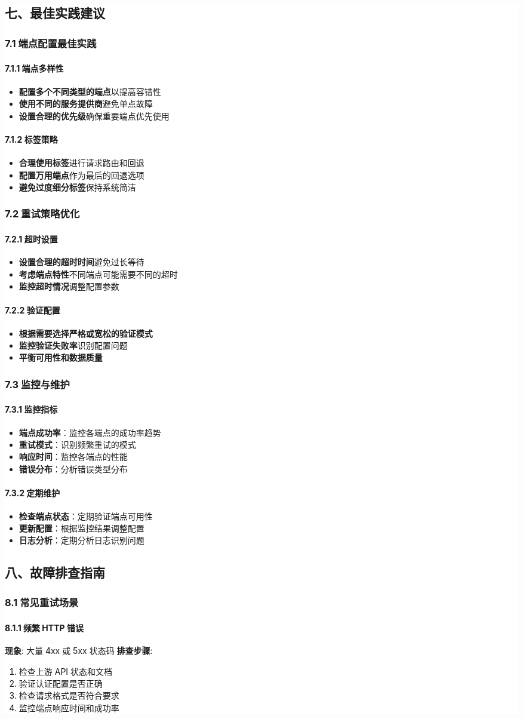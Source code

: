 ## 七、最佳实践建议

### 7.1 端点配置最佳实践

#### 7.1.1 端点多样性
- **配置多个不同类型的端点**以提高容错性
- **使用不同的服务提供商**避免单点故障
- **设置合理的优先级**确保重要端点优先使用

#### 7.1.2 标签策略
- **合理使用标签**进行请求路由和回退
- **配置万用端点**作为最后的回退选项
- **避免过度细分标签**保持系统简洁

### 7.2 重试策略优化

#### 7.2.1 超时设置
- **设置合理的超时时间**避免过长等待
- **考虑端点特性**不同端点可能需要不同的超时
- **监控超时情况**调整配置参数

#### 7.2.2 验证配置
- **根据需要选择严格或宽松的验证模式**
- **监控验证失败率**识别配置问题
- **平衡可用性和数据质量**

### 7.3 监控与维护

#### 7.3.1 监控指标
- **端点成功率**：监控各端点的成功率趋势
- **重试模式**：识别频繁重试的模式
- **响应时间**：监控各端点的性能
- **错误分布**：分析错误类型分布

#### 7.3.2 定期维护
- **检查端点状态**：定期验证端点可用性
- **更新配置**：根据监控结果调整配置
- **日志分析**：定期分析日志识别问题

## 八、故障排查指南

### 8.1 常见重试场景

#### 8.1.1 频繁 HTTP 错误
**现象**: 大量 4xx 或 5xx 状态码
**排查步骤**:
1. 检查上游 API 状态和文档
2. 验证认证配置是否正确
3. 检查请求格式是否符合要求
4. 监控端点响应时间和成功率
